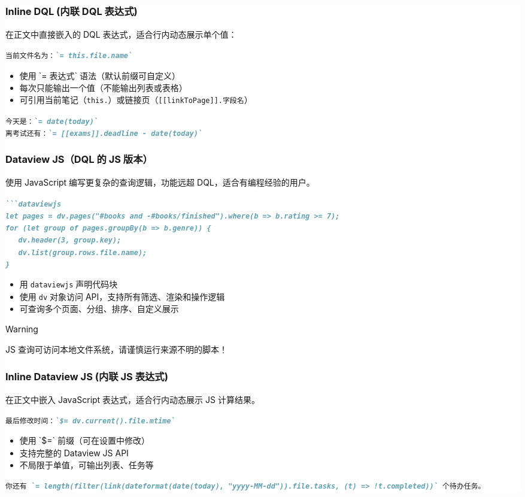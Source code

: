 ### Inline DQL (内联 DQL 表达式)

在正文中直接嵌入的 DQL 表达式，适合行内动态展示单个值：

```markdown
当前文件名为：`= this.file.name`
```

- 使用 \`= 表达式\` 语法（默认前缀可自定义）
- 每次只能输出一个值（不能输出列表或表格）
- 可引用当前笔记（`this.`）或链接页（`[[linkToPage]].字段名`）

```markdown
今天是：`= date(today)`
离考试还有：`= [[exams]].deadline - date(today)`
```

### Dataview JS（DQL 的 JS 版本）

使用 JavaScript 编写更复杂的查询逻辑，功能远超 DQL，适合有编程经验的用户。

```markdown
```dataviewjs
let pages = dv.pages("#books and -#books/finished").where(b => b.rating >= 7);
for (let group of pages.groupBy(b => b.genre)) {
   dv.header(3, group.key);
   dv.list(group.rows.file.name);
}
```

- 用 `dataviewjs` 声明代码块
- 使用 `dv` 对象访问 API，支持所有筛选、渲染和操作逻辑
- 可查询多个页面、分组、排序、自定义展示

> [!warning]
> JS 查询可访问本地文件系统，请谨慎运行来源不明的脚本！

### Inline Dataview JS (内联 JS 表达式)

在正文中嵌入 JavaScript 表达式，适合行内动态展示 JS 计算结果。

```markdown
最后修改时间：`$= dv.current().file.mtime`
```

- 使用 \`$=\` 前缀（可在设置中修改）
- 支持完整的 Dataview JS API
- 不局限于单值，可输出列表、任务等

```markdown
你还有 `= length(filter(link(dateformat(date(today), "yyyy-MM-dd")).file.tasks, (t) => !t.completed))` 个待办任务。
```
